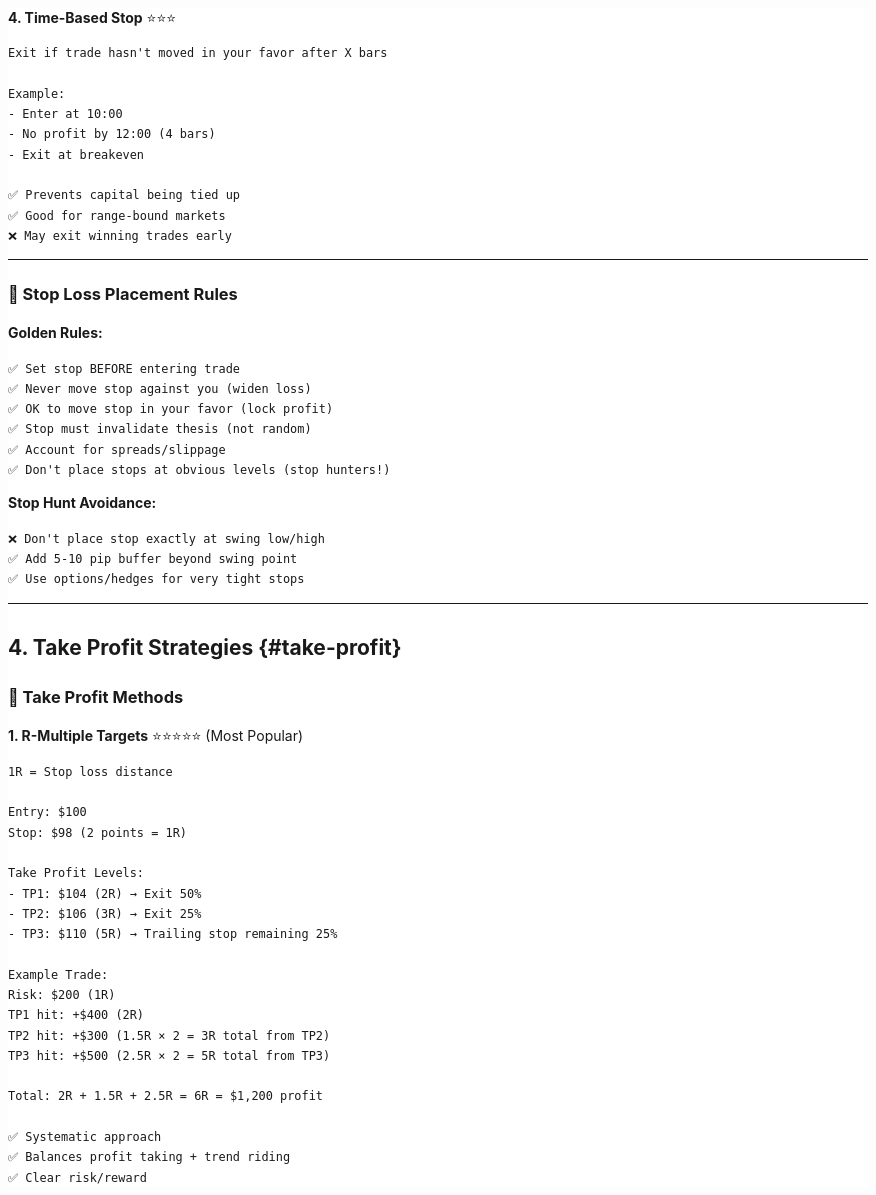 **4. Time-Based Stop** ⭐⭐⭐
```
Exit if trade hasn't moved in your favor after X bars

Example:
- Enter at 10:00
- No profit by 12:00 (4 bars)
- Exit at breakeven

✅ Prevents capital being tied up
✅ Good for range-bound markets
❌ May exit winning trades early
```

---

### 🎯 Stop Loss Placement Rules

**Golden Rules:**
```
✅ Set stop BEFORE entering trade
✅ Never move stop against you (widen loss)
✅ OK to move stop in your favor (lock profit)
✅ Stop must invalidate thesis (not random)
✅ Account for spreads/slippage
✅ Don't place stops at obvious levels (stop hunters!)
```

**Stop Hunt Avoidance:**
```
❌ Don't place stop exactly at swing low/high
✅ Add 5-10 pip buffer beyond swing point
✅ Use options/hedges for very tight stops
```

---

## 4. Take Profit Strategies {#take-profit}

### 🎯 Take Profit Methods

**1. R-Multiple Targets** ⭐⭐⭐⭐⭐ (Most Popular)
```
1R = Stop loss distance

Entry: $100
Stop: $98 (2 points = 1R)

Take Profit Levels:
- TP1: $104 (2R) → Exit 50%
- TP2: $106 (3R) → Exit 25%
- TP3: $110 (5R) → Trailing stop remaining 25%

Example Trade:
Risk: $200 (1R)
TP1 hit: +$400 (2R)
TP2 hit: +$300 (1.5R × 2 = 3R total from TP2)
TP3 hit: +$500 (2.5R × 2 = 5R total from TP3)

Total: 2R + 1.5R + 2.5R = 6R = $1,200 profit

✅ Systematic approach
✅ Balances profit taking + trend riding
✅ Clear risk/reward
```
